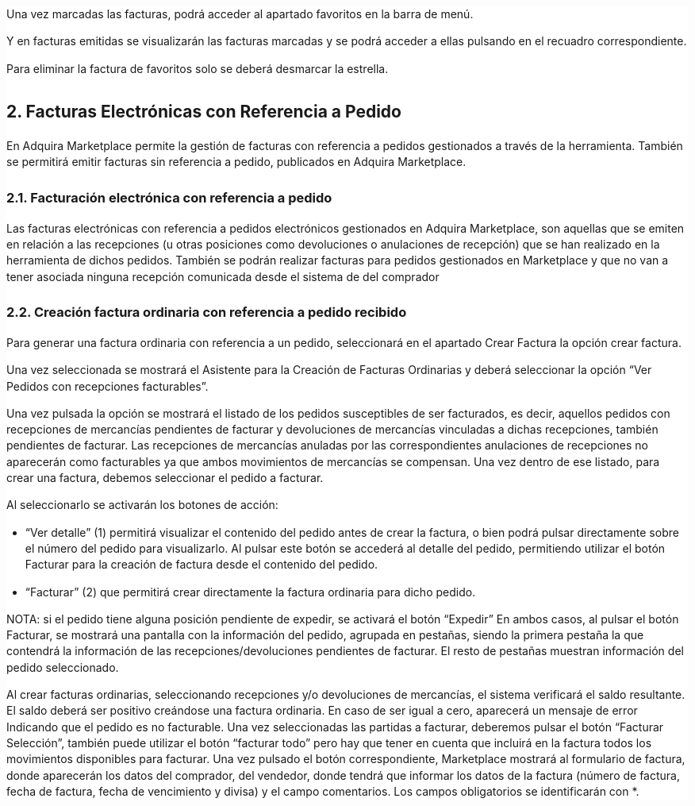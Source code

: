  
Una vez marcadas las facturas, podrá acceder al apartado favoritos en la barra de menú.
 
Y en facturas emitidas se visualizarán las facturas marcadas y se podrá acceder a ellas pulsando en el recuadro correspondiente. 
 
Para eliminar la factura de favoritos solo se deberá desmarcar la estrella.	

## 2.	Facturas Electrónicas con Referencia a Pedido

En Adquira Marketplace permite la gestión de facturas con referencia a pedidos gestionados a través de la herramienta. También se permitirá emitir facturas sin referencia a pedido, publicados en Adquira Marketplace.

### 2.1.	Facturación electrónica con referencia a pedido

Las facturas electrónicas con referencia a pedidos electrónicos gestionados en Adquira Marketplace, son aquellas que se emiten en relación a las recepciones (u otras posiciones como devoluciones o anulaciones de recepción) que se han realizado en la herramienta de dichos pedidos. También se podrán realizar facturas para pedidos gestionados en Marketplace y que no van a tener asociada ninguna recepción comunicada desde el sistema de del comprador

### 2.2.	Creación factura ordinaria con referencia a pedido recibido

Para generar una factura ordinaria con referencia a un pedido, seleccionará en el apartado Crear Factura la opción crear factura.
 
Una vez seleccionada se mostrará el Asistente para la Creación de Facturas Ordinarias y deberá seleccionar la opción “Ver Pedidos con recepciones facturables”.
 

Una vez pulsada la opción se mostrará el listado de los pedidos susceptibles de ser facturados, es decir, aquellos pedidos con recepciones de mercancías pendientes de facturar y devoluciones de mercancías vinculadas a dichas recepciones, también pendientes de facturar. 
Las recepciones de mercancías anuladas por las correspondientes anulaciones de recepciones no aparecerán como facturables ya que ambos movimientos de mercancías se compensan.
Una vez dentro de ese listado, para crear una factura, debemos seleccionar el pedido a facturar.  
 

Al seleccionarlo se activarán los botones de acción:

  -	“Ver detalle” (1) permitirá visualizar el contenido del pedido antes de crear la factura, o bien podrá pulsar directamente sobre el número del pedido para visualizarlo. Al pulsar este botón se accederá al detalle del pedido, permitiendo utilizar el botón Facturar para la creación de factura desde el contenido del pedido.
 

  -	“Facturar” (2) que permitirá crear directamente la factura ordinaria para dicho pedido. 

NOTA: si el pedido tiene alguna posición pendiente de expedir, se activará el botón “Expedir”
En ambos casos, al pulsar el botón Facturar, se mostrará una pantalla con la información del pedido, agrupada en pestañas, siendo la primera pestaña la que contendrá la información de las recepciones/devoluciones pendientes de facturar. El resto de pestañas muestran información del pedido seleccionado. 
 

Al crear facturas ordinarias, seleccionando recepciones y/o devoluciones de mercancías, el sistema verificará el saldo resultante. El saldo deberá ser positivo creándose una factura ordinaria. En caso de ser igual a cero, aparecerá un mensaje de error Indicando que el pedido es no facturable.
Una vez seleccionadas las partidas a facturar, deberemos pulsar el botón “Facturar Selección”, también puede utilizar el botón “facturar todo” pero hay que tener en cuenta que incluirá en la factura todos los movimientos disponibles para facturar. 
Una vez pulsado el botón correspondiente, Marketplace mostrará al formulario de factura, donde aparecerán los datos del comprador, del vendedor, donde tendrá que informar los datos de la factura (número de factura, fecha de factura, fecha de vencimiento y divisa) y el campo comentarios.  Los campos obligatorios se identificarán con *.
 